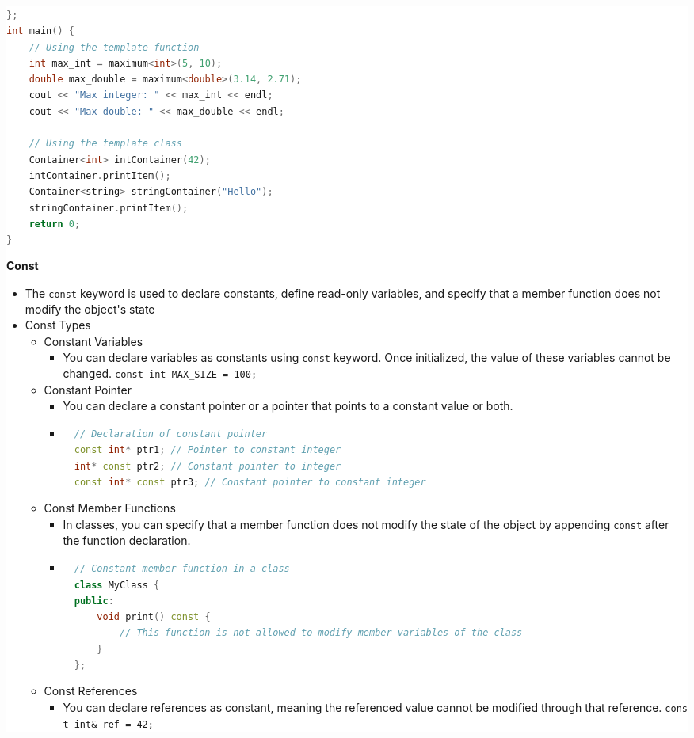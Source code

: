```c++
};
int main() {
    // Using the template function
    int max_int = maximum<int>(5, 10);
    double max_double = maximum<double>(3.14, 2.71);
    cout << "Max integer: " << max_int << endl;
    cout << "Max double: " << max_double << endl;

    // Using the template class
    Container<int> intContainer(42);
    intContainer.printItem();
    Container<string> stringContainer("Hello");
    stringContainer.printItem();
    return 0;
}
```

**Const**

-   The `const` keyword is used to declare constants, define read-only variables, and specify that a member function does not modify the object's state
-   Const Types
    -   Constant Variables
        -   You can declare variables as constants using `const` keyword. Once initialized, the value of these variables cannot be changed. `const int MAX_SIZE = 100;`
    -   Constant Pointer
        -   You can declare a constant pointer or a pointer that points to a constant value or both.
        -   ```cpp
              // Declaration of constant pointer
              const int* ptr1; // Pointer to constant integer
              int* const ptr2; // Constant pointer to integer
              const int* const ptr3; // Constant pointer to constant integer
            ```
    -   Const Member Functions
        -   In classes, you can specify that a member function does not modify the state of the object by appending `const` after the function declaration.
        -   ```cpp
              // Constant member function in a class
              class MyClass {
              public:
                  void print() const {
                      // This function is not allowed to modify member variables of the class
                  }
              };
            ```
    -   Const References
        -   You can declare references as constant, meaning the referenced value cannot be modified through that reference. `const int& ref = 42;`
